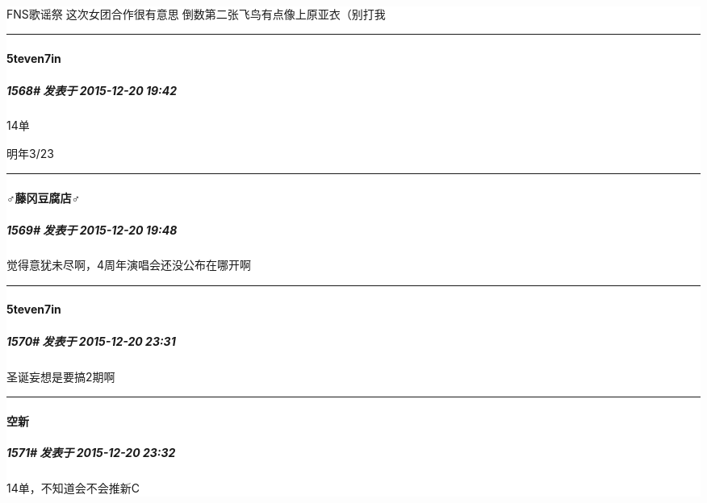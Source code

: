 FNS歌谣祭 这次女团合作很有意思</blockquote>
倒数第二张飞鸟有点像上原亚衣（别打我







-----

####  5teven7in  
##### 1568#       发表于 2015-12-20 19:42




14单

明年3/23







-----

####  ♂藤冈豆腐店♂  
##### 1569#       发表于 2015-12-20 19:48




觉得意犹未尽啊，4周年演唱会还没公布在哪开啊







-----

####  5teven7in  
##### 1570#       发表于 2015-12-20 23:31




 圣诞妄想是要搞2期啊







-----

####  空新  
##### 1571#       发表于 2015-12-20 23:32




14单，不知道会不会推新C

